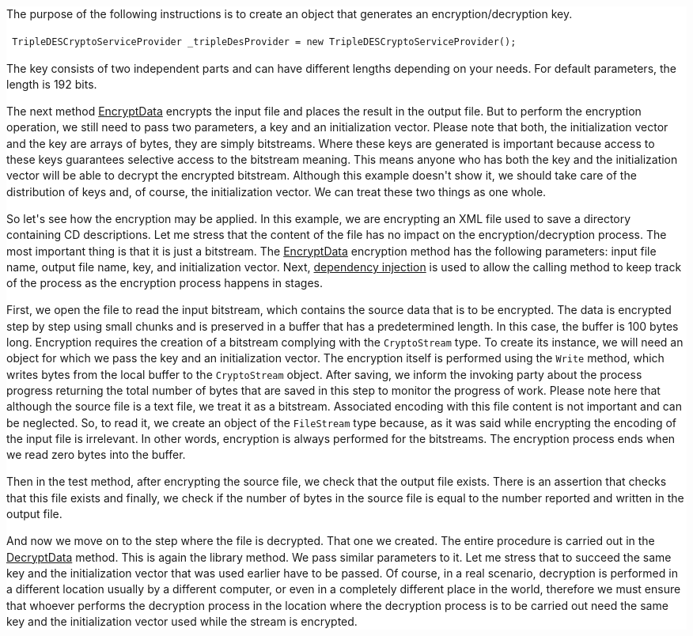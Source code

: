 The purpose of the following instructions is to create an object that generates an encryption/decryption key.

```csharp-interactive
 TripleDESCryptoServiceProvider _tripleDesProvider = new TripleDESCryptoServiceProvider();
```

The key consists of two independent parts and can have different lengths depending on your needs. For default parameters, the length is 192 bits.

The next method [EncryptData][EncryptData] encrypts the input file and places the result in the output file. But to perform the encryption operation, we still need to pass two parameters, a key and an initialization vector. Please note that both, the initialization vector and the key are arrays of bytes, they are simply bitstreams. Where these keys are generated is important because access to these keys guarantees selective access to the bitstream meaning. This means anyone who has both the key and the initialization vector will be able to decrypt the encrypted bitstream. Although this example doesn't show it, we should take care of the distribution of keys and, of course, the initialization vector. We can treat these two things as one whole.

So let's see how the encryption may be applied. In this example, we are encrypting an XML file used to save a directory containing CD descriptions. Let me stress that the content of the file has no impact on the encryption/decryption process. The most important thing is that it is just a bitstream. The [EncryptData][EncryptData] encryption method has the following parameters: input file name, output file name, key, and initialization vector. Next, [dependency injection][DI] is used to allow the calling method to keep track of the process as the encryption process happens in stages.

First, we open the file to read the input bitstream, which contains the source data that is to be encrypted. The data is encrypted step by step using small chunks and is preserved in a buffer that has a predetermined length. In this case, the buffer is 100 bytes long. Encryption requires the creation of a bitstream complying with the `CryptoStream` type. To create its instance, we will need an object for which we pass the key and an initialization vector. The encryption itself is performed using the `Write` method, which writes bytes from the local buffer to the `CryptoStream` object. After saving, we inform the invoking party about the process progress returning the total number of bytes that are saved in this step to monitor the progress of work. Please note here that although the source file is a text file, we treat it as a bitstream. Associated encoding with this file content is not important and can be neglected. So, to read it, we create an object of the `FileStream` type because, as it was said while encrypting the encoding of the input file is irrelevant. In other words, encryption is always performed for the bitstreams. The encryption process ends when we read zero bytes into the buffer.

Then in the test method, after encrypting the source file, we check that the output file exists. There is an assertion that checks that this file exists and finally, we check if the number of bytes in the source file is equal to the number reported and written in the output file.

And now we move on to the step where the file is decrypted. That one we created. The entire procedure is carried out in the [DecryptData][DecryptData] method. This is again the library method. We pass similar parameters to it. Let me stress that to succeed the same key and the initialization vector that was used earlier have to be passed. Of course, in a real scenario, decryption is performed in a different location usually by a different computer, or even in a completely different place in the world, therefore we must ensure that whoever performs the decryption process in the location where the decryption process is to be carried out need the same key and the initialization vector used while the stream is encrypted.


[DI]: https://www.udemy.com/course/information-computation/?referralCode=9003E3EF42419C6E6B21
[XSLW3C]: (https://www.w3schools.com/xml/xsl_languages.asp)
[XSD]: (http://msdn.microsoft.com/library/x6c1kb0s.aspx)
[STLZTN]: (http://msdn.microsoft.com/library/7ay27kt9.aspx)
[NBlockchain]: https://github.com/mpostol/NBlockchain#nblockchain
[CalculateSHA256]: https://github.com/mpostol/TP/blob/a746ad26c7bf5c288efee7988eaffbb3810dfaec/ExDataManagement/DataStreams/DataStreams/Cryptography/CryptographyHelpers.cs#L23-L31
[EncryptDecryptDataTest]: https://github.com/mpostol/TP/blob/a746ad26c7bf5c288efee7988eaffbb3810dfaec/ExDataManagement/DataStreams/DataStreams.UnitTest/CryptographyHelpersUnitTest.cs#L49-L76
[DecryptData]: https://github.com/mpostol/TP/blob/a746ad26c7bf5c288efee7988eaffbb3810dfaec/ExDataManagement/DataStreams/DataStreams/Cryptography/CryptographyHelpers.cs#L62-L86
[CryptographyHelpersUnitTest]: https://github.com/mpostol/TP/blob/a746ad26c7bf5c288efee7988eaffbb3810dfaec/ExDataManagement/DataStreams/DataStreams.UnitTest/CryptographyHelpersUnitTest.cs#L23-L140
[EncryptData]: https://github.com/mpostol/TP/blob/a746ad26c7bf5c288efee7988eaffbb3810dfaec/ExDataManagement/DataStreams/DataStreams/Cryptography/CryptographyHelpers.cs#L33-L60
[SignSaveXml]: https://github.com/mpostol/TP/blob/a746ad26c7bf5c288efee7988eaffbb3810dfaec/ExDataManagement/DataStreams/DataStreams/Cryptography/CryptographyHelpers.cs#L111-L146
[XmlSignatureTest]: https://github.com/mpostol/TP/blob/a746ad26c7bf5c288efee7988eaffbb3810dfaec/ExDataManagement/DataStreams/DataStreams.UnitTest/CryptographyHelpersUnitTest.cs#L91-L118
[CreateRSACryptoServiceKeysTest]: https://github.com/mpostol/TP/blob/a746ad26c7bf5c288efee7988eaffbb3810dfaec/ExDataManagement/DataStreams/DataStreams.UnitTest/CryptographyHelpersUnitTest.cs#L79-L87
[CreateRSACryptoServiceKeys]: https://github.com/mpostol/TP/blob/a746ad26c7bf5c288efee7988eaffbb3810dfaec/ExDataManagement/DataStreams/DataStreams/Cryptography/CryptographyHelpers.cs#L88-L101
[PubliPrivateKeys]: https://github.com/mpostol/TP/blob/a746ad26c7bf5c288efee7988eaffbb3810dfaec/ExDataManagement/DataStreams/DataStreams.UnitTest/Instrumentation/PubliPrivateKeys.xml#L1-L11
[PubliKey]: https://github.com/mpostol/TP/blob/a746ad26c7bf5c288efee7988eaffbb3810dfaec/ExDataManagement/DataStreams/DataStreams.UnitTest/Instrumentation/PubliKey.xml#L1-L5
[catalog]: https://github.com/mpostol/TP/blob/a746ad26c7bf5c288efee7988eaffbb3810dfaec/ExDataManagement/DataStreams/DataStreams.UnitTest/Instrumentation/catalog.example.xml#L1-L23
[LoadVerifyXml]: https://github.com/mpostol/TP/blob/a746ad26c7bf5c288efee7988eaffbb3810dfaec/ExDataManagement/DataStreams/DataStreams/Cryptography/CryptographyHelpers.cs#L161-L195
[SignedXmlFile]: https://github.com/mpostol/TP/blob/a746ad26c7bf5c288efee7988eaffbb3810dfaec/ExDataManagement/DataStreams/DataStreams.UnitTest/Instrumentation/SignedXmlFile.xml#L3-L42